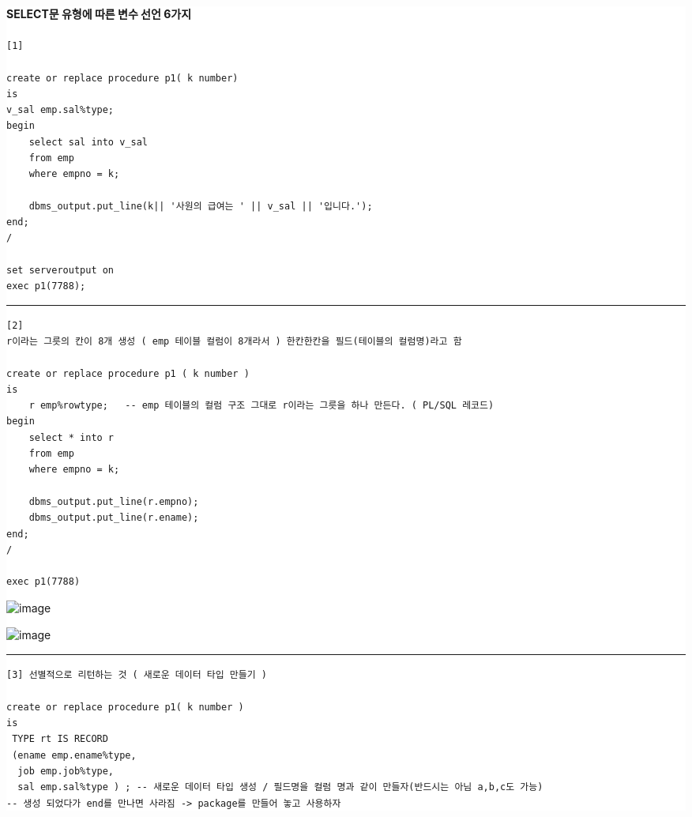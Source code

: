 #### SELECT문 유형에 따른 변수 선언 6가지

    [1]
    
    create or replace procedure p1( k number)
    is
    v_sal emp.sal%type;
    begin
        select sal into v_sal 
        from emp
        where empno = k;
        
        dbms_output.put_line(k|| '사원의 급여는 ' || v_sal || '입니다.');
    end;
    /

    set serveroutput on    
    exec p1(7788);
        
---------------    
    
    [2]
    r이라는 그릇의 칸이 8개 생성 ( emp 테이블 컬럼이 8개라서 ) 한칸한칸을 필드(테이블의 컬럼명)라고 함
    
    create or replace procedure p1 ( k number )
    is
        r emp%rowtype;   -- emp 테이블의 컬럼 구조 그대로 r이라는 그릇을 하나 만든다. ( PL/SQL 레코드)
    begin
        select * into r
        from emp
        where empno = k;
        
        dbms_output.put_line(r.empno);
        dbms_output.put_line(r.ename);
    end;
    /
    
    exec p1(7788)
    
![image](https://user-images.githubusercontent.com/48431771/55386934-7d168400-556b-11e9-84fc-e6ae9e35c976.png)

![image](https://user-images.githubusercontent.com/48431771/55386985-961f3500-556b-11e9-897f-cb6a3e99e5cc.png)

---------------

    [3] 선별적으로 리턴하는 것 ( 새로운 데이터 타입 만들기 )
    
    create or replace procedure p1( k number )
    is
     TYPE rt IS RECORD 
     (ename emp.ename%type, 
      job emp.job%type, 
      sal emp.sal%type ) ; -- 새로운 데이터 타입 생성 / 필드명을 컬럼 명과 같이 만들자(반드시는 아님 a,b,c도 가능)
    -- 생성 되었다가 end를 만나면 사라짐 -> package를 만들어 놓고 사용하자

        